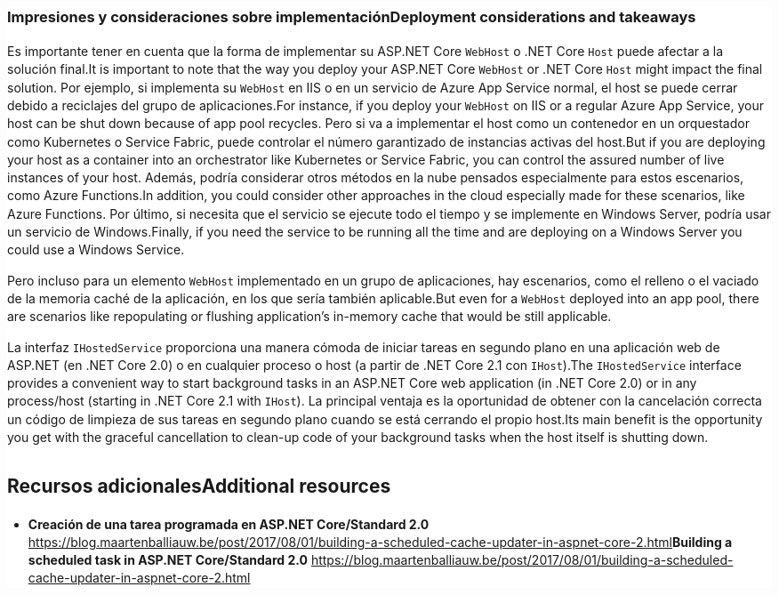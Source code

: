 ### <a name="deployment-considerations-and-takeaways"></a><span data-ttu-id="4305c-163">Impresiones y consideraciones sobre implementación</span><span class="sxs-lookup"><span data-stu-id="4305c-163">Deployment considerations and takeaways</span></span>

<span data-ttu-id="4305c-164">Es importante tener en cuenta que la forma de implementar su ASP.NET Core `WebHost` o .NET Core `Host` puede afectar a la solución final.</span><span class="sxs-lookup"><span data-stu-id="4305c-164">It is important to note that the way you deploy your ASP.NET Core `WebHost` or .NET Core `Host` might impact the final solution.</span></span> <span data-ttu-id="4305c-165">Por ejemplo, si implementa su `WebHost` en IIS o en un servicio de Azure App Service normal, el host se puede cerrar debido a reciclajes del grupo de aplicaciones.</span><span class="sxs-lookup"><span data-stu-id="4305c-165">For instance, if you deploy your `WebHost` on IIS or a regular Azure App Service, your host can be shut down because of app pool recycles.</span></span> <span data-ttu-id="4305c-166">Pero si va a implementar el host como un contenedor en un orquestador como Kubernetes o Service Fabric, puede controlar el número garantizado de instancias activas del host.</span><span class="sxs-lookup"><span data-stu-id="4305c-166">But if you are deploying your host as a container into an orchestrator like Kubernetes or Service Fabric, you can control the assured number of live instances of your host.</span></span> <span data-ttu-id="4305c-167">Además, podría considerar otros métodos en la nube pensados especialmente para estos escenarios, como Azure Functions.</span><span class="sxs-lookup"><span data-stu-id="4305c-167">In addition, you could consider other approaches in the cloud especially made for these scenarios, like Azure Functions.</span></span> <span data-ttu-id="4305c-168">Por último, si necesita que el servicio se ejecute todo el tiempo y se implemente en Windows Server, podría usar un servicio de Windows.</span><span class="sxs-lookup"><span data-stu-id="4305c-168">Finally, if you need the service to be running all the time and are deploying on a Windows Server you could use a Windows Service.</span></span>

<span data-ttu-id="4305c-169">Pero incluso para un elemento `WebHost` implementado en un grupo de aplicaciones, hay escenarios, como el relleno o el vaciado de la memoria caché de la aplicación, en los que sería también aplicable.</span><span class="sxs-lookup"><span data-stu-id="4305c-169">But even for a `WebHost` deployed into an app pool, there are scenarios like repopulating or flushing application’s in-memory cache that would be still applicable.</span></span>

<span data-ttu-id="4305c-170">La interfaz `IHostedService` proporciona una manera cómoda de iniciar tareas en segundo plano en una aplicación web de ASP.NET (en .NET Core 2.0) o en cualquier proceso o host (a partir de .NET Core 2.1 con `IHost`).</span><span class="sxs-lookup"><span data-stu-id="4305c-170">The `IHostedService` interface provides a convenient way to start background tasks in an ASP.NET Core web application (in .NET Core 2.0) or in any process/host (starting in .NET Core 2.1 with `IHost`).</span></span> <span data-ttu-id="4305c-171">La principal ventaja es la oportunidad de obtener con la cancelación correcta un código de limpieza de sus tareas en segundo plano cuando se está cerrando el propio host.</span><span class="sxs-lookup"><span data-stu-id="4305c-171">Its main benefit is the opportunity you get with the graceful cancellation to clean-up code of your background tasks when the host itself is shutting down.</span></span>

## <a name="additional-resources"></a><span data-ttu-id="4305c-172">Recursos adicionales</span><span class="sxs-lookup"><span data-stu-id="4305c-172">Additional resources</span></span>

- <span data-ttu-id="4305c-173">**Creación de una tarea programada en ASP.NET Core/Standard 2.0**
  <https://blog.maartenballiauw.be/post/2017/08/01/building-a-scheduled-cache-updater-in-aspnet-core-2.html></span><span class="sxs-lookup"><span data-stu-id="4305c-173">**Building a scheduled task in ASP.NET Core/Standard 2.0**
<https://blog.maartenballiauw.be/post/2017/08/01/building-a-scheduled-cache-updater-in-aspnet-core-2.html></span></span>
